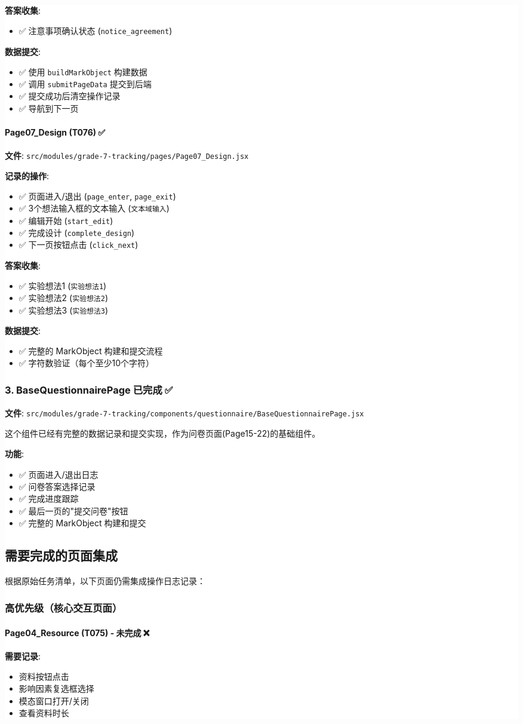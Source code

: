 **答案收集**:
- ✅ 注意事项确认状态 (`notice_agreement`)

**数据提交**:
- ✅ 使用 `buildMarkObject` 构建数据
- ✅ 调用 `submitPageData` 提交到后端
- ✅ 提交成功后清空操作记录
- ✅ 导航到下一页

#### Page07_Design (T076) ✅
**文件**: `src/modules/grade-7-tracking/pages/Page07_Design.jsx`

**记录的操作**:
- ✅ 页面进入/退出 (`page_enter`, `page_exit`)
- ✅ 3个想法输入框的文本输入 (`文本域输入`)
- ✅ 编辑开始 (`start_edit`)
- ✅ 完成设计 (`complete_design`)
- ✅ 下一页按钮点击 (`click_next`)

**答案收集**:
- ✅ 实验想法1 (`实验想法1`)
- ✅ 实验想法2 (`实验想法2`)
- ✅ 实验想法3 (`实验想法3`)

**数据提交**:
- ✅ 完整的 MarkObject 构建和提交流程
- ✅ 字符数验证（每个至少10个字符）

### 3. BaseQuestionnairePage 已完成 ✅

**文件**: `src/modules/grade-7-tracking/components/questionnaire/BaseQuestionnairePage.jsx`

这个组件已经有完整的数据记录和提交实现，作为问卷页面(Page15-22)的基础组件。

**功能**:
- ✅ 页面进入/退出日志
- ✅ 问卷答案选择记录
- ✅ 完成进度跟踪
- ✅ 最后一页的"提交问卷"按钮
- ✅ 完整的 MarkObject 构建和提交

## 需要完成的页面集成

根据原始任务清单，以下页面仍需集成操作日志记录：

### 高优先级（核心交互页面）

#### Page04_Resource (T075) - 未完成 ❌
**需要记录**:
- 资料按钮点击
- 影响因素复选框选择
- 模态窗口打开/关闭
- 查看资料时长

